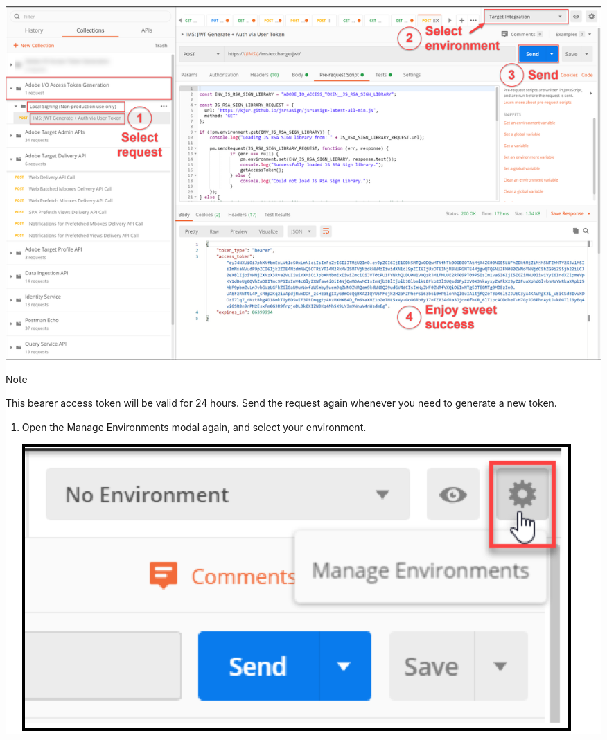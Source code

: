    ![token5](assets/configure-io-target-generatetoken5.png)

   >[!NOTE]
   >
   >This bearer access token will be valid for 24 hours. Send the request again whenever you need to generate a new token.
   
1. Open the Manage Environments modal again, and select your environment.

   ![token6](assets/configure-io-target-jwt11.png)
